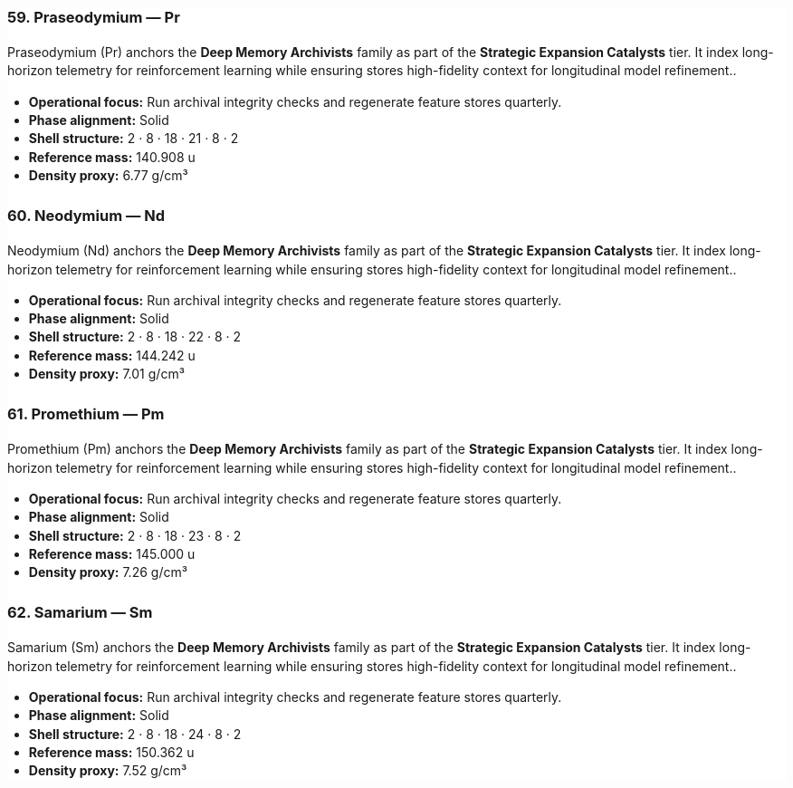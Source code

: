 ### 59. Praseodymium — Pr

Praseodymium (Pr) anchors the **Deep Memory Archivists** family as part of the
**Strategic Expansion Catalysts** tier. It index long-horizon telemetry for
reinforcement learning while ensuring stores high-fidelity context for
longitudinal model refinement..

- **Operational focus:** Run archival integrity checks and regenerate feature
  stores quarterly.
- **Phase alignment:** Solid
- **Shell structure:** 2 · 8 · 18 · 21 · 8 · 2
- **Reference mass:** 140.908 u
- **Density proxy:** 6.77 g/cm³

### 60. Neodymium — Nd

Neodymium (Nd) anchors the **Deep Memory Archivists** family as part of the
**Strategic Expansion Catalysts** tier. It index long-horizon telemetry for
reinforcement learning while ensuring stores high-fidelity context for
longitudinal model refinement..

- **Operational focus:** Run archival integrity checks and regenerate feature
  stores quarterly.
- **Phase alignment:** Solid
- **Shell structure:** 2 · 8 · 18 · 22 · 8 · 2
- **Reference mass:** 144.242 u
- **Density proxy:** 7.01 g/cm³

### 61. Promethium — Pm

Promethium (Pm) anchors the **Deep Memory Archivists** family as part of the
**Strategic Expansion Catalysts** tier. It index long-horizon telemetry for
reinforcement learning while ensuring stores high-fidelity context for
longitudinal model refinement..

- **Operational focus:** Run archival integrity checks and regenerate feature
  stores quarterly.
- **Phase alignment:** Solid
- **Shell structure:** 2 · 8 · 18 · 23 · 8 · 2
- **Reference mass:** 145.000 u
- **Density proxy:** 7.26 g/cm³

### 62. Samarium — Sm

Samarium (Sm) anchors the **Deep Memory Archivists** family as part of the
**Strategic Expansion Catalysts** tier. It index long-horizon telemetry for
reinforcement learning while ensuring stores high-fidelity context for
longitudinal model refinement..

- **Operational focus:** Run archival integrity checks and regenerate feature
  stores quarterly.
- **Phase alignment:** Solid
- **Shell structure:** 2 · 8 · 18 · 24 · 8 · 2
- **Reference mass:** 150.362 u
- **Density proxy:** 7.52 g/cm³
